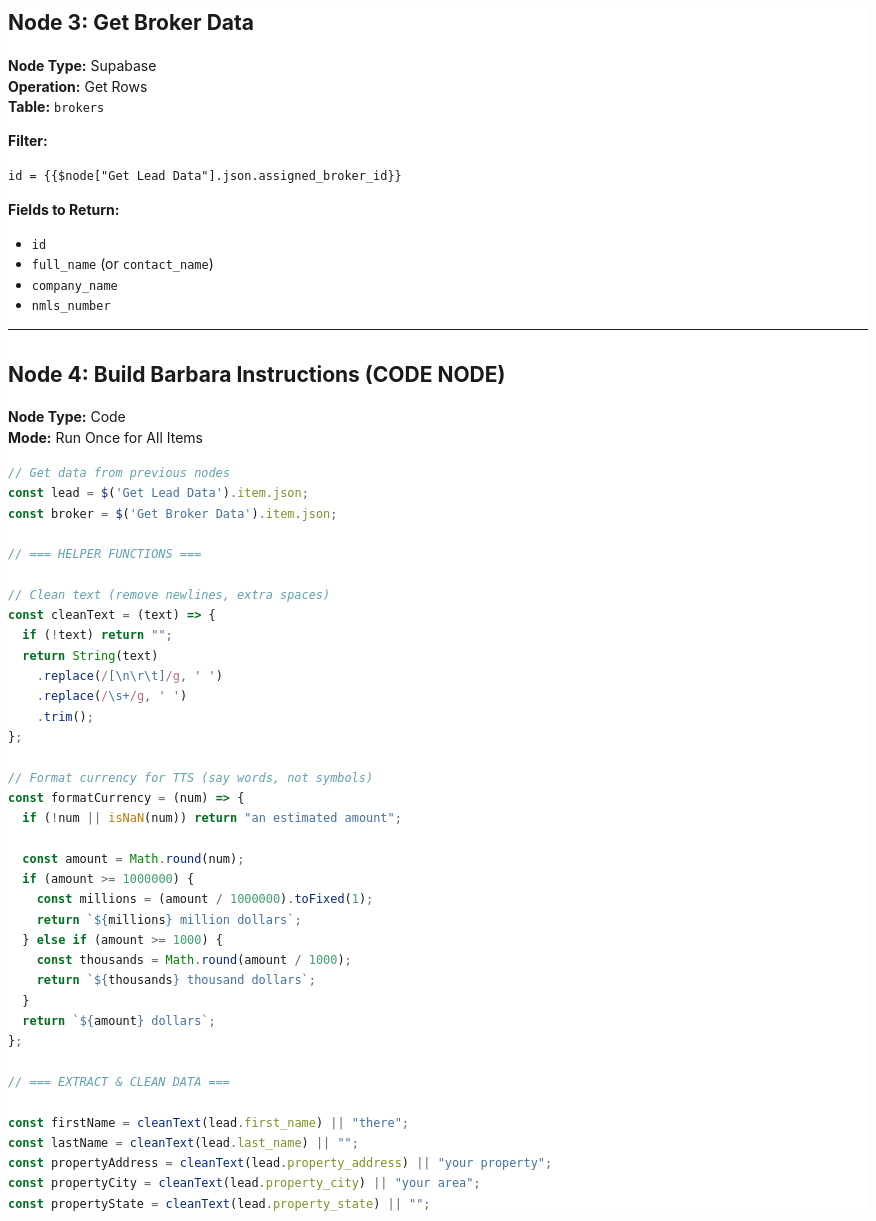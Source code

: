 
## Node 3: Get Broker Data

**Node Type:** Supabase  
**Operation:** Get Rows  
**Table:** `brokers`

**Filter:**
```
id = {{$node["Get Lead Data"].json.assigned_broker_id}}
```

**Fields to Return:**
- `id`
- `full_name` (or `contact_name`)
- `company_name`
- `nmls_number`

---

## Node 4: Build Barbara Instructions (CODE NODE)

**Node Type:** Code  
**Mode:** Run Once for All Items

```javascript
// Get data from previous nodes
const lead = $('Get Lead Data').item.json;
const broker = $('Get Broker Data').item.json;

// === HELPER FUNCTIONS ===

// Clean text (remove newlines, extra spaces)
const cleanText = (text) => {
  if (!text) return "";
  return String(text)
    .replace(/[\n\r\t]/g, ' ')
    .replace(/\s+/g, ' ')
    .trim();
};

// Format currency for TTS (say words, not symbols)
const formatCurrency = (num) => {
  if (!num || isNaN(num)) return "an estimated amount";
  
  const amount = Math.round(num);
  if (amount >= 1000000) {
    const millions = (amount / 1000000).toFixed(1);
    return `${millions} million dollars`;
  } else if (amount >= 1000) {
    const thousands = Math.round(amount / 1000);
    return `${thousands} thousand dollars`;
  }
  return `${amount} dollars`;
};

// === EXTRACT & CLEAN DATA ===

const firstName = cleanText(lead.first_name) || "there";
const lastName = cleanText(lead.last_name) || "";
const propertyAddress = cleanText(lead.property_address) || "your property";
const propertyCity = cleanText(lead.property_city) || "your area";
const propertyState = cleanText(lead.property_state) || "";

```